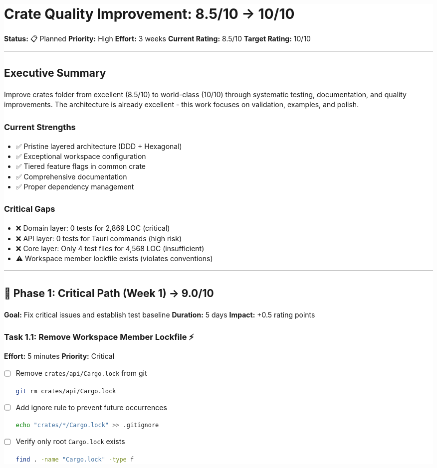 # Crate Quality Improvement: 8.5/10 → 10/10

**Status:** 📋 Planned
**Priority:** High
**Effort:** 3 weeks
**Current Rating:** 8.5/10
**Target Rating:** 10/10

---

## Executive Summary

Improve crates folder from excellent (8.5/10) to world-class (10/10) through systematic testing, documentation, and quality improvements. The architecture is already excellent - this work focuses on validation, examples, and polish.

### Current Strengths
- ✅ Pristine layered architecture (DDD + Hexagonal)
- ✅ Exceptional workspace configuration
- ✅ Tiered feature flags in common crate
- ✅ Comprehensive documentation
- ✅ Proper dependency management

### Critical Gaps
- ❌ Domain layer: 0 tests for 2,869 LOC (critical)
- ❌ API layer: 0 tests for Tauri commands (high risk)
- ❌ Core layer: Only 4 test files for 4,568 LOC (insufficient)
- ⚠️ Workspace member lockfile exists (violates conventions)

---

## 🔴 Phase 1: Critical Path (Week 1) → 9.0/10

**Goal:** Fix critical issues and establish test baseline
**Duration:** 5 days
**Impact:** +0.5 rating points

### Task 1.1: Remove Workspace Member Lockfile ⚡
**Effort:** 5 minutes
**Priority:** Critical

- [ ] Remove `crates/api/Cargo.lock` from git
  ```bash
  git rm crates/api/Cargo.lock
  ```
- [ ] Add ignore rule to prevent future occurrences
  ```bash
  echo "crates/*/Cargo.lock" >> .gitignore
  ```
- [ ] Verify only root `Cargo.lock` exists
  ```bash
  find . -name "Cargo.lock" -type f
  ```
